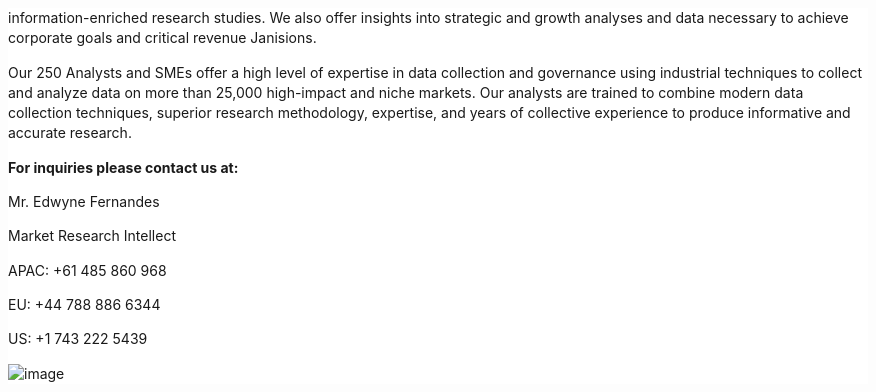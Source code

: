 information-enriched research studies.&nbsp;</span>We also offer insights into strategic and growth analyses and data necessary to achieve corporate goals and critical revenue Janisions.</p><p><span class="">Our 250 Analysts and SMEs offer a high level of expertise in data collection and governance using industrial techniques to collect and analyze data on more than 25,000 high-impact and niche markets. Our analysts are trained to combine modern data collection techniques, superior research methodology, expertise, and years of collective experience to produce informative and accurate research.</span></p><p><strong>For inquiries please contact us at:</strong></p><p>Mr. Edwyne Fernandes</p><p>Market Research Intellect</p><p>APAC: +61 485 860 968</p><p>EU: +44 788 886 6344</p><p>US: +1 743 222 5439</p>
![image](https://github.com/user-attachments/assets/2be4bc85-8fd3-4974-bdac-9e2815bcef22)
